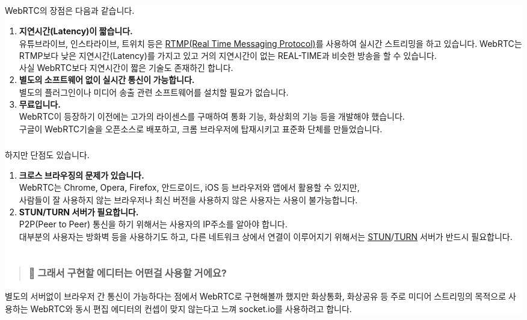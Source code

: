 
###

WebRTC의 장점은 다음과 같습니다.
1) **지연시간(Latency)이 짧습니다.**  
   유튜브라이브, 인스타라이브, 트위치 등은 [RTMP(Real Time Messaging Protocol)](https://ko.wikipedia.org/wiki/%EB%A6%AC%EC%96%BC_%ED%83%80%EC%9E%84_%EB%A9%94%EC%8B%9C%EC%A7%95_%ED%94%84%EB%A1%9C%ED%86%A0%EC%BD%9C)를 사용하여 실시간 스트리밍을 하고 있습니다. WebRTC는 RTMP보다 낮은 지연시간(Latency)를 가지고 있고 거의 지연시간이 없는 REAL-TIME과 비슷한 방송을 할 수 있습니다.  
   사실 WebRTC보다 지연시간이 짧은 기술도 존재하긴 합니다.
2) **별도의 소프트웨어 없이 실시간 통신이 가능합니다.**  
   별도의 플러그인이나 미디어 송출 관련 소프트웨어를 설치할 필요가 없습니다.
3) **무료입니다.**  
   WebRTC이 등장하기 이전에는 고가의 라이센스를 구매하여 통화 기능, 화상회의 기능 등을 개발해야 했습니다.  
   구글이 WebRTC기술을 오픈소스로 배포하고, 크롬 브라우저에 탑재시키고 표준화 단체를 만들었습니다.
###

하지만 단점도 있습니다.
1) **크로스 브라우징의 문제가 있습니다.**  
   WebRTC는 Chrome, Opera, Firefox, 안드로이드, iOS 등 브라우저와 앱에서 활용할 수 있지만,  
   사람들이 잘 사용하지 않는 브라우저나 최신 버전을 사용하지 않은 사용자는 사용이 불가능합니다.
2) **STUN/TURN 서버가 필요합니다.**  
   P2P(Peer to Peer) 통신을 하기 위해서는 사용자의 IP주소를 알아야 합니다.  
   대부분의 사용자는 방화벽 등을 사용하기도 하고, 다른 네트워크 상에서 연결이 이루어지기 위해서는 [STUN](https://ko.wikipedia.org/wiki/STUN)/[TURN](https://ko.wikipedia.org/wiki/TURN) 서버가 반드시 필요합니다.
#

> ### 🙋 그래서 구현할 에디터는 어떤걸 사용할 거에요?
별도의 서버없이 브라우저 간 통신이 가능하다는 점에서 WebRTC로 구현해볼까 했지만 화상통화, 화상공유 등 주로 미디어 스트리밍의 목적으로 사용하는 WebRTC와 동시 편집 에디터의 컨셉이 맞지 않는다고 느껴 socket.io를 사용하려고 합니다.
#
